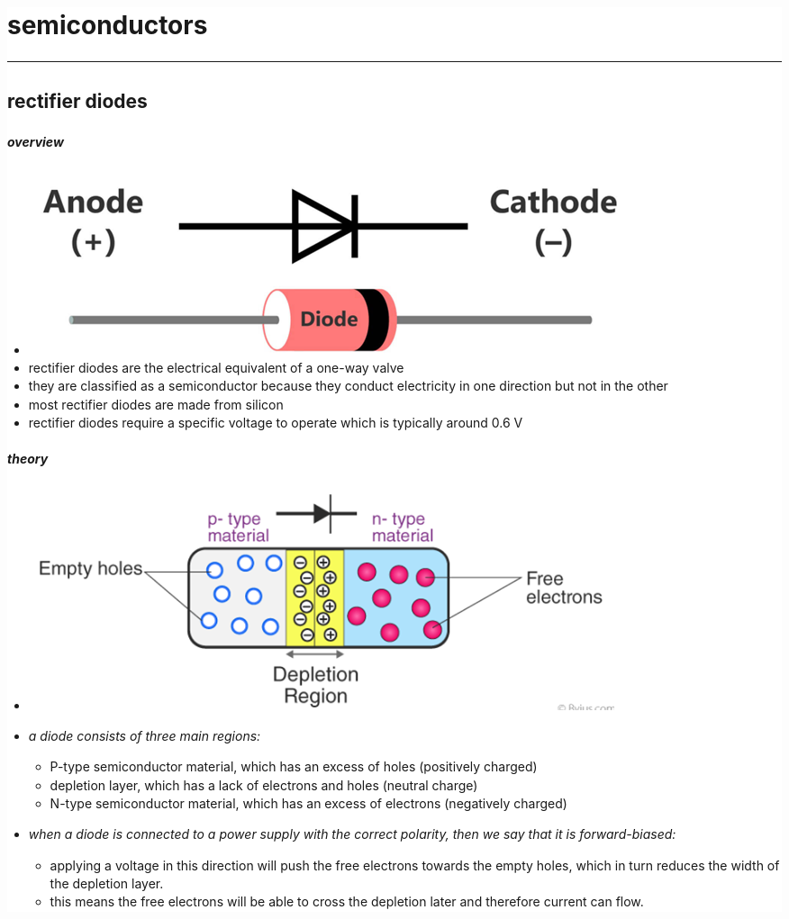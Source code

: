 # semiconductors

***

## rectifier diodes

#### _overview_
- ![](images/image_1.bbf6e19d.png)
- rectifier diodes are the electrical equivalent of a one-way valve
- they are classified as a semiconductor because they conduct electricity in one direction but not in the other
- most rectifier diodes are made from silicon
- rectifier diodes require a specific voltage to operate which is typically around 0.6 V

#### _theory_
- ![](images/image_2.b5a67f39.png)
- *a diode consists of three main regions:*
  - P-type semiconductor material, which has an excess of holes (positively charged)
  - depletion layer, which has a lack of electrons and holes (neutral charge)
  - N-type semiconductor material, which has an excess of electrons (negatively charged)

- *when a diode is connected to a power supply with the correct polarity, then we say that it is forward-biased:*
  - applying a voltage in this direction will push the free electrons towards the empty holes, which in turn reduces the width of the depletion layer.
  - this means the free electrons will be able to cross the depletion later and therefore current can flow.
